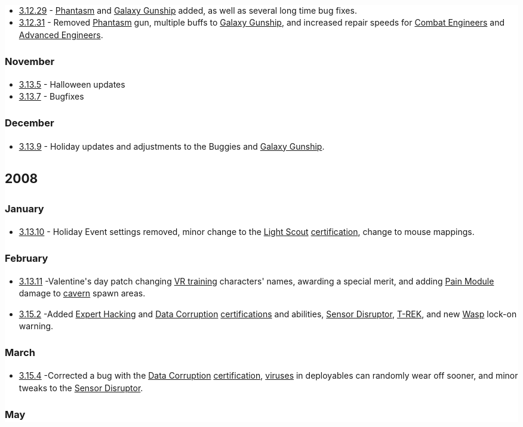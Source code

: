 - [3.12.29](3.md.12.29 "wikilink") - [Phantasm](Phantasm.md "wikilink") and
  [Galaxy Gunship](Galaxy_Gunship.md "wikilink") added, as well as
  several long time bug fixes.
- [3.12.31](3.md.12.31 "wikilink") - Removed
  [Phantasm](Phantasm.md "wikilink") gun, multiple buffs to [Galaxy
  Gunship](Galaxy_Gunship.md "wikilink"), and increased repair speeds for
  [Combat Engineers](Combat_Engineering.md "wikilink") and [Advanced
  Engineers](Advanced_Engineering.md "wikilink").

### November

- [3.13.5](3.md.13.5 "wikilink") - Halloween updates
- [3.13.7](3.md.13.7 "wikilink") - Bugfixes

### December

- [3.13.9](3.md.13.9 "wikilink") - Holiday updates and adjustments to the
  Buggies and [Galaxy Gunship](Galaxy_Gunship.md "wikilink").

## 2008

### January

- [3.13.10](3.md.13.10 "wikilink") - Holiday Event settings removed,
  minor change to the [Light Scout](Light_Scout.md "wikilink")
  [certification](certification.md "wikilink"), change to mouse mappings.

### February

- [3.13.11](3.md.13.11 "wikilink") -Valentine's day patch changing [VR
  training](VR_training.md "wikilink") characters' names, awarding a
  special merit, and adding [Pain Module](Pain_Module.md "wikilink")
  damage to [cavern](cavern.md "wikilink") spawn areas.



- [3.15.2](3.md.15.2 "wikilink") -Added [Expert
  Hacking](Expert_Hacking.md "wikilink") and [Data
  Corruption](Data_Corruption.md "wikilink")
  [certifications](certifications.md "wikilink") and abilities, [Sensor
  Disruptor](Sensor_Disruptor.md "wikilink"), [T-REK](T-REK.md "wikilink"),
  and new [Wasp](Wasp.md "wikilink") lock-on warning.

### March

- [3.15.4](3.md.15.4 "wikilink") -Corrected a bug with the [Data
  Corruption](Data_Corruption.md "wikilink")
  [certification](certification.md "wikilink"),
  [viruses](virus.md "wikilink") in deployables can randomly wear off
  sooner, and minor tweaks to the [Sensor
  Disruptor](Sensor_Disruptor.md "wikilink").

### May
